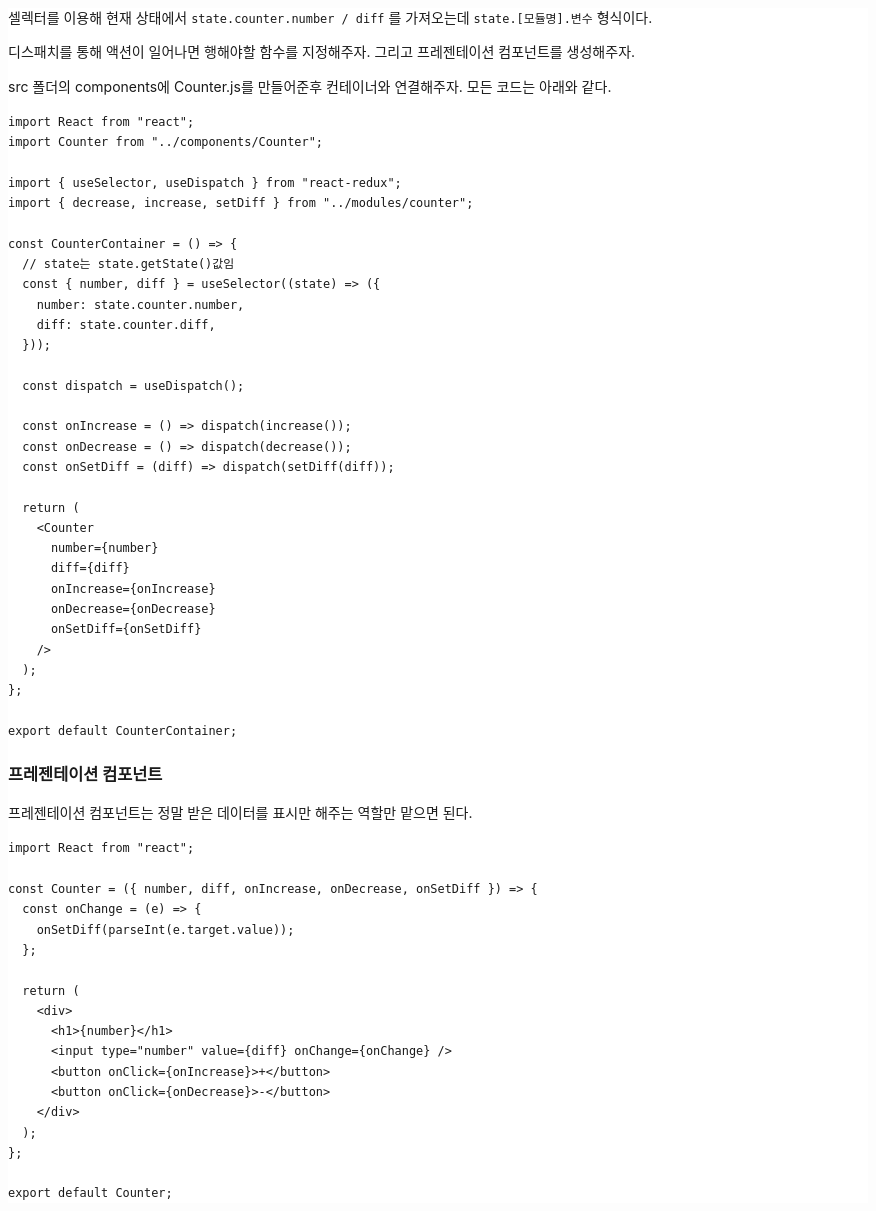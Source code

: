 셀렉터를 이용해 현재 상태에서 `state.counter.number / diff` 를 가져오는데 `state.[모듈명].변수` 형식이다.

디스패치를 통해 액션이 일어나면 행해야할 함수를 지정해주자. 그리고 프레젠테이션 컴포넌트를 생성해주자.

src 폴더의 components에 Counter.js를 만들어준후 컨테이너와 연결해주자. 모든 코드는 아래와 같다.
```
import React from "react";
import Counter from "../components/Counter";

import { useSelector, useDispatch } from "react-redux";
import { decrease, increase, setDiff } from "../modules/counter";

const CounterContainer = () => {
  // state는 state.getState()값임
  const { number, diff } = useSelector((state) => ({
    number: state.counter.number,
    diff: state.counter.diff,
  }));

  const dispatch = useDispatch();

  const onIncrease = () => dispatch(increase());
  const onDecrease = () => dispatch(decrease());
  const onSetDiff = (diff) => dispatch(setDiff(diff));

  return (
    <Counter
      number={number}
      diff={diff}
      onIncrease={onIncrease}
      onDecrease={onDecrease}
      onSetDiff={onSetDiff}
    />
  );
};

export default CounterContainer;

```

### 프레젠테이션 컴포넌트

프레젠테이션 컴포넌트는 정말 받은 데이터를 표시만 해주는 역할만 맡으면 된다.

```
import React from "react";

const Counter = ({ number, diff, onIncrease, onDecrease, onSetDiff }) => {
  const onChange = (e) => {
    onSetDiff(parseInt(e.target.value));
  };

  return (
    <div>
      <h1>{number}</h1>
      <input type="number" value={diff} onChange={onChange} />
      <button onClick={onIncrease}>+</button>
      <button onClick={onDecrease}>-</button>
    </div>
  );
};

export default Counter;
```

